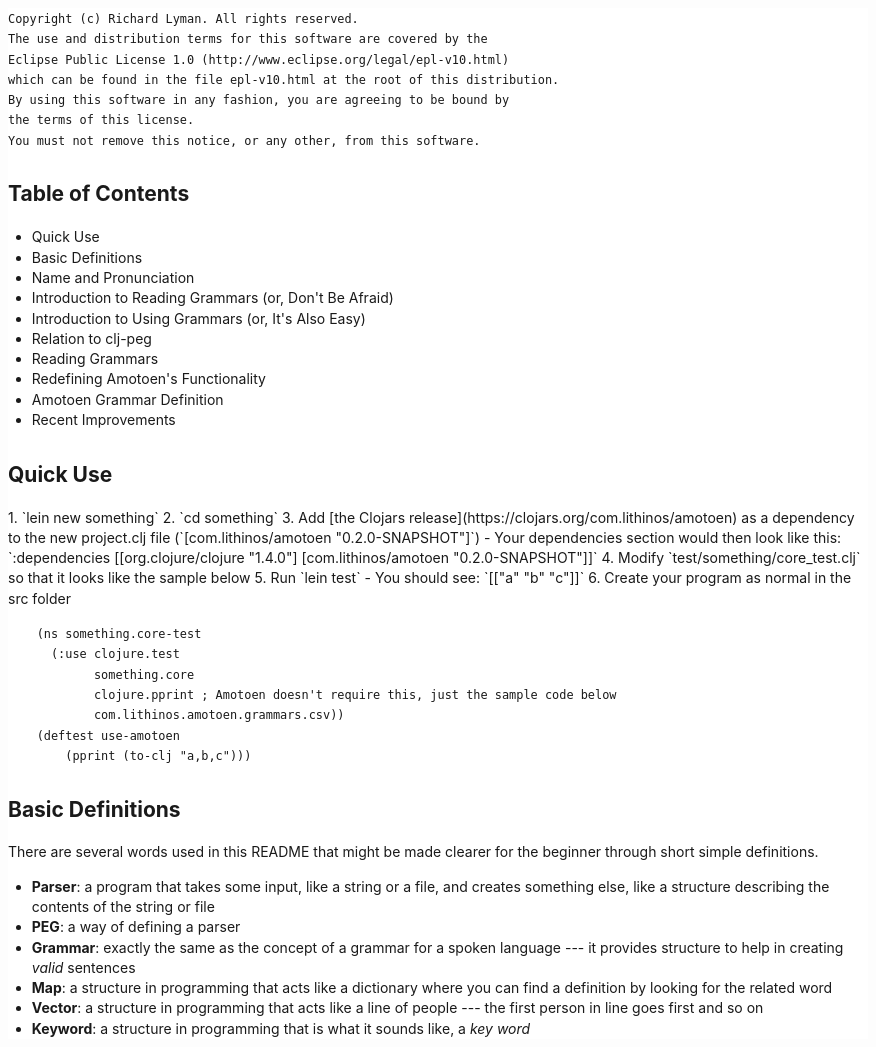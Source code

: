 
    Copyright (c) Richard Lyman. All rights reserved.
    The use and distribution terms for this software are covered by the
    Eclipse Public License 1.0 (http://www.eclipse.org/legal/epl-v10.html)
    which can be found in the file epl-v10.html at the root of this distribution.
    By using this software in any fashion, you are agreeing to be bound by
    the terms of this license.
    You must not remove this notice, or any other, from this software.

<h2>Table of Contents</h2>

*   Quick Use
*   Basic Definitions
*   Name and Pronunciation
*   Introduction to Reading Grammars (or, Don't Be Afraid)
*   Introduction to Using Grammars (or, It's Also Easy)
*   Relation to clj-peg
*   Reading Grammars
*   Redefining Amotoen's Functionality
*   Amotoen Grammar Definition
*   Recent Improvements

<h2>Quick Use</h2>
 1. `lein new something`
 2. `cd something`
 3. Add [the Clojars release](https://clojars.org/com.lithinos/amotoen) as a dependency to the new project.clj file (`[com.lithinos/amotoen "0.2.0-SNAPSHOT"]`)
  - Your dependencies section would then look like this: `:dependencies [[org.clojure/clojure "1.4.0"] [com.lithinos/amotoen "0.2.0-SNAPSHOT"]]`
 4. Modify `test/something/core_test.clj` so that it looks like the sample below
 5. Run `lein test`
  - You should see: `[["a" "b" "c"]]`
 6. Create your program as normal in the src folder

```
    (ns something.core-test
      (:use clojure.test
            something.core
            clojure.pprint ; Amotoen doesn't require this, just the sample code below
            com.lithinos.amotoen.grammars.csv))
    (deftest use-amotoen
        (pprint (to-clj "a,b,c")))
```

<h2>Basic Definitions</h2>

There are several words used in this README that might be made clearer for the beginner through short simple definitions.
 - **Parser**: a program that takes some input, like a string or a file, and creates something else, like a structure describing the contents of the string or file
 - **PEG**: a way of defining a parser
 - **Grammar**: exactly the same as the concept of a grammar for a spoken language --- it provides structure to help in creating *valid* sentences
 - **Map**: a structure in programming that acts like a dictionary where you can find a definition by looking for the related word
 - **Vector**: a structure in programming that acts like a line of people --- the first person in line goes first and so on
 - **Keyword**: a structure in programming that is what it sounds like, a *key* *word*
